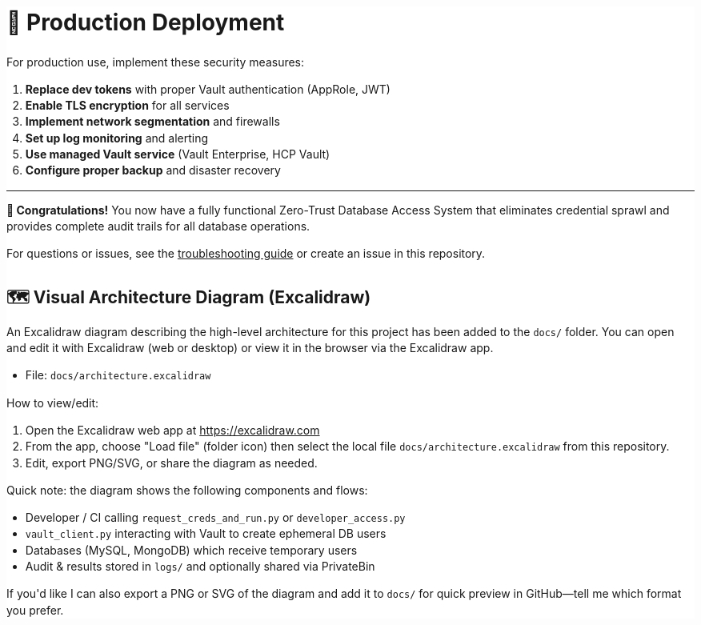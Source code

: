 # 🚀 Production Deployment

For production use, implement these security measures:

1. **Replace dev tokens** with proper Vault authentication (AppRole, JWT)
2. **Enable TLS encryption** for all services
3. **Implement network segmentation** and firewalls
4. **Set up log monitoring** and alerting
5. **Use managed Vault service** (Vault Enterprise, HCP Vault)
6. **Configure proper backup** and disaster recovery

---

**🎉 Congratulations!** You now have a fully functional Zero-Trust Database Access System that eliminates credential sprawl and provides complete audit trails for all database operations.

For questions or issues, see the [troubleshooting guide](docs/TESTING_GUIDE.md) or create an issue in this repository.

## 🗺️ Visual Architecture Diagram (Excalidraw)

An Excalidraw diagram describing the high-level architecture for this project has been added to the `docs/` folder. You can open and edit it with Excalidraw (web or desktop) or view it in the browser via the Excalidraw app.

- File: `docs/architecture.excalidraw`

How to view/edit:

1. Open the Excalidraw web app at https://excalidraw.com
2. From the app, choose "Load file" (folder icon) then select the local file `docs/architecture.excalidraw` from this repository.
3. Edit, export PNG/SVG, or share the diagram as needed.

Quick note: the diagram shows the following components and flows:

- Developer / CI calling `request_creds_and_run.py` or `developer_access.py`
- `vault_client.py` interacting with Vault to create ephemeral DB users
- Databases (MySQL, MongoDB) which receive temporary users
- Audit & results stored in `logs/` and optionally shared via PrivateBin

If you'd like I can also export a PNG or SVG of the diagram and add it to `docs/` for quick preview in GitHub—tell me which format you prefer.

